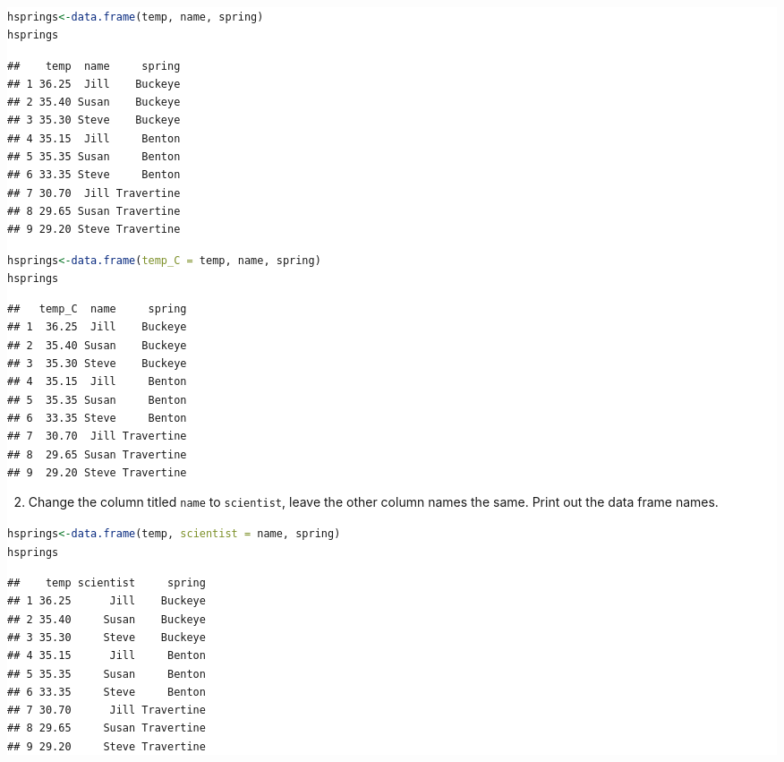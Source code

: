 ```r
hsprings<-data.frame(temp, name, spring)
hsprings
```

```
##    temp  name     spring
## 1 36.25  Jill    Buckeye
## 2 35.40 Susan    Buckeye
## 3 35.30 Steve    Buckeye
## 4 35.15  Jill     Benton
## 5 35.35 Susan     Benton
## 6 33.35 Steve     Benton
## 7 30.70  Jill Travertine
## 8 29.65 Susan Travertine
## 9 29.20 Steve Travertine
```

```r
hsprings<-data.frame(temp_C = temp, name, spring)
hsprings
```

```
##   temp_C  name     spring
## 1  36.25  Jill    Buckeye
## 2  35.40 Susan    Buckeye
## 3  35.30 Steve    Buckeye
## 4  35.15  Jill     Benton
## 5  35.35 Susan     Benton
## 6  33.35 Steve     Benton
## 7  30.70  Jill Travertine
## 8  29.65 Susan Travertine
## 9  29.20 Steve Travertine
```

2. Change the column titled `name` to `scientist`, leave the other column names the same. Print out the data frame names.  

```r
hsprings<-data.frame(temp, scientist = name, spring)
hsprings
```

```
##    temp scientist     spring
## 1 36.25      Jill    Buckeye
## 2 35.40     Susan    Buckeye
## 3 35.30     Steve    Buckeye
## 4 35.15      Jill     Benton
## 5 35.35     Susan     Benton
## 6 33.35     Steve     Benton
## 7 30.70      Jill Travertine
## 8 29.65     Susan Travertine
## 9 29.20     Steve Travertine
```

